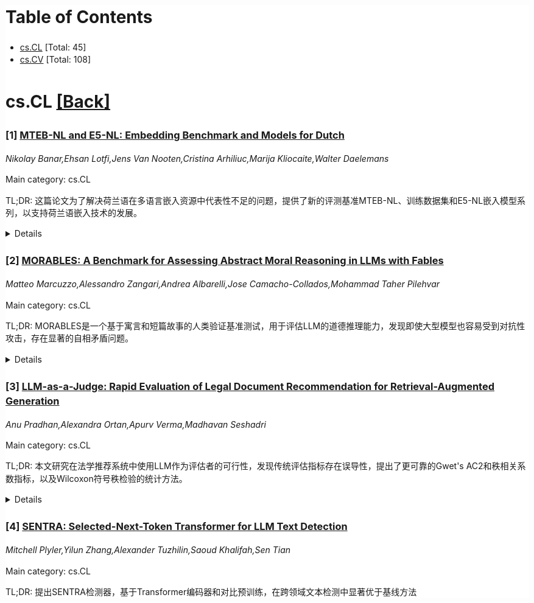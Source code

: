 <div id=toc></div>

# Table of Contents

- [cs.CL](#cs.CL) [Total: 45]
- [cs.CV](#cs.CV) [Total: 108]


<div id='cs.CL'></div>

# cs.CL [[Back]](#toc)

### [1] [MTEB-NL and E5-NL: Embedding Benchmark and Models for Dutch](https://arxiv.org/abs/2509.12340)
*Nikolay Banar,Ehsan Lotfi,Jens Van Nooten,Cristina Arhiliuc,Marija Kliocaite,Walter Daelemans*

Main category: cs.CL

TL;DR: 这篇论文为了解决荷兰语在多语言嵌入资源中代表性不足的问题，提供了新的评测基准MTEB-NL、训练数据集和E5-NL嵌入模型系列，以支持荷兰语嵌入技术的发展。


<details><summary>Details</summary></details>


### [2] [MORABLES: A Benchmark for Assessing Abstract Moral Reasoning in LLMs with Fables](https://arxiv.org/abs/2509.12371)
*Matteo Marcuzzo,Alessandro Zangari,Andrea Albarelli,Jose Camacho-Collados,Mohammad Taher Pilehvar*

Main category: cs.CL

TL;DR: MORABLES是一个基于寓言和短篇故事的人类验证基准测试，用于评估LLM的道德推理能力，发现即使大型模型也容易受到对抗性攻击，存在显著的自相矛盾问题。


<details><summary>Details</summary></details>


### [3] [LLM-as-a-Judge: Rapid Evaluation of Legal Document Recommendation for Retrieval-Augmented Generation](https://arxiv.org/abs/2509.12382)
*Anu Pradhan,Alexandra Ortan,Apurv Verma,Madhavan Seshadri*

Main category: cs.CL

TL;DR: 本文研究在法学推荐系统中使用LLM作为评估者的可行性，发现传统评估指标存在误导性，提出了更可靠的Gwet's AC2和秩相关系数指标，以及Wilcoxon符号秩检验的统计方法。


<details><summary>Details</summary></details>


### [4] [SENTRA: Selected-Next-Token Transformer for LLM Text Detection](https://arxiv.org/abs/2509.12385)
*Mitchell Plyler,Yilun Zhang,Alexander Tuzhilin,Saoud Khalifah,Sen Tian*

Main category: cs.CL

TL;DR: 提出SENTRA检测器，基于Transformer编码器和对比预训练，在跨领域文本检测中显著优于基线方法
